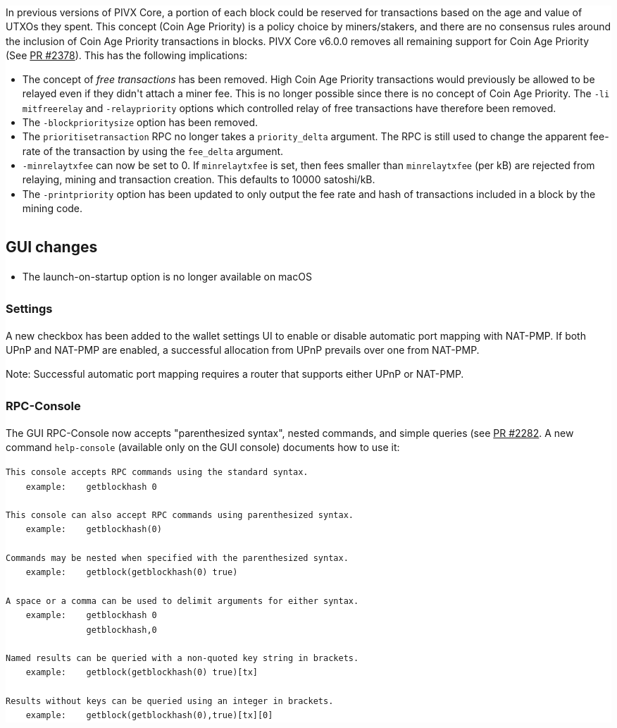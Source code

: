 In previous versions of PIVX Core, a portion of each block could be reserved for transactions based on the age and value of UTXOs they spent. This concept (Coin Age Priority) is a policy choice by miners/stakers, and there are no consensus rules around the inclusion of Coin Age Priority transactions in blocks. 
PIVX Core v6.0.0 removes all remaining support for Coin Age Priority (See [PR #2378](https://github.com/PIVX-Project/PIVX/pull/2378)). This has the following implications:

- The concept of *free transactions* has been removed. High Coin Age Priority transactions would previously be allowed to be relayed even if they didn't attach a miner fee. This is no longer possible since there is no concept of Coin Age Priority. The `-limitfreerelay` and `-relaypriority` options which controlled relay of free transactions have therefore been removed.
- The `-blockprioritysize` option has been removed.
- The `prioritisetransaction` RPC no longer takes a `priority_delta` argument. The RPC is still used to change the apparent fee-rate of the transaction by using the `fee_delta` argument.
- `-minrelaytxfee` can now be set to 0. If `minrelaytxfee` is set, then fees smaller than `minrelaytxfee` (per kB) are rejected from relaying, mining and transaction creation. This defaults to 10000 satoshi/kB.
- The `-printpriority` option has been updated to only output the fee rate and hash of transactions included in a block by the mining code.


GUI changes
-----------

- The launch-on-startup option is no longer available on macOS

### Settings

A new checkbox has been added to the wallet settings UI to enable or disable automatic port mapping with NAT-PMP.
If both UPnP and NAT-PMP are enabled, a successful allocation from UPnP prevails over one from NAT-PMP.

Note: Successful automatic port mapping requires a router that supports either UPnP or NAT-PMP.

### RPC-Console

The GUI RPC-Console now accepts "parenthesized syntax", nested commands, and simple queries (see [PR #2282](https://github.com/PIVX-Project/PIVX/pull/2282).
A new command `help-console` (available only on the GUI console) documents how to use it:

```
This console accepts RPC commands using the standard syntax.
    example:    getblockhash 0

This console can also accept RPC commands using parenthesized syntax.
    example:    getblockhash(0)

Commands may be nested when specified with the parenthesized syntax.
    example:    getblock(getblockhash(0) true)

A space or a comma can be used to delimit arguments for either syntax.
    example:    getblockhash 0
                getblockhash,0

Named results can be queried with a non-quoted key string in brackets.
    example:    getblock(getblockhash(0) true)[tx]

Results without keys can be queried using an integer in brackets.
    example:    getblock(getblockhash(0),true)[tx][0]
```
